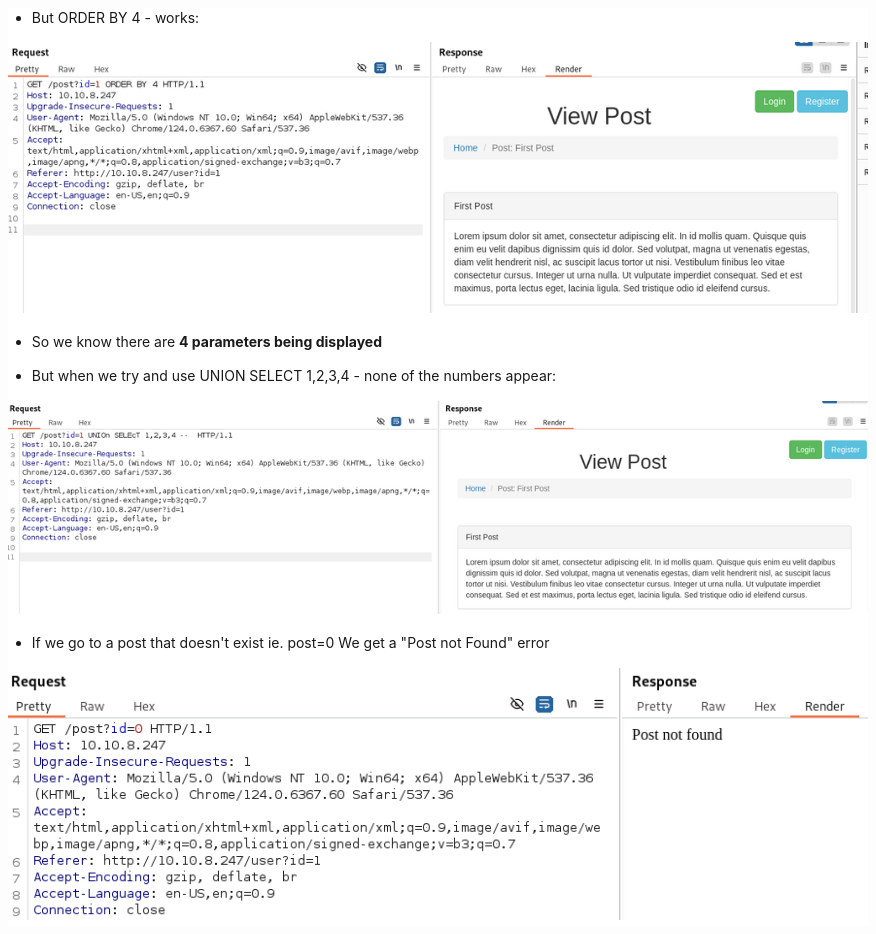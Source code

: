 - But ORDER BY 4 - works:

![image28](../resources/efb8d530f10f49159c86462d38f8bd2a.png)

- So we know there are **4 parameters being displayed**

- But when we try and use UNION SELECT 1,2,3,4 - none of the numbers appear:

![image29](../resources/b2406d7d1d2e43b98e2e0dc69857c9e4.png)

- If we go to a post that doesn't exist ie. post=0
We get a "Post not Found" error


![image30](../resources/cdc7897c4d16467d9d991b2d7b948778.png)
